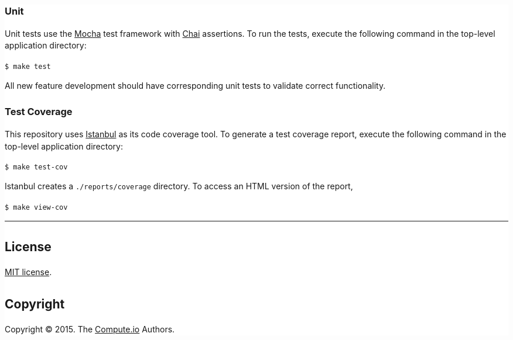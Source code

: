 ### Unit

Unit tests use the [Mocha](http://mochajs.org/) test framework with [Chai](http://chaijs.com) assertions. To run the tests, execute the following command in the top-level application directory:

``` bash
$ make test
```

All new feature development should have corresponding unit tests to validate correct functionality.


### Test Coverage

This repository uses [Istanbul](https://github.com/gotwarlost/istanbul) as its code coverage tool. To generate a test coverage report, execute the following command in the top-level application directory:

``` bash
$ make test-cov
```

Istanbul creates a `./reports/coverage` directory. To access an HTML version of the report,

``` bash
$ make view-cov
```


---
## License

[MIT license](http://opensource.org/licenses/MIT).


## Copyright

Copyright &copy; 2015. The [Compute.io](https://github.com/compute-io) Authors.


[npm-image]: http://img.shields.io/npm/v/distributions-poisson-pmf.svg
[npm-url]: https://npmjs.org/package/distributions-poisson-pmf

[travis-image]: http://img.shields.io/travis/distributions-io/poisson-pmf/master.svg
[travis-url]: https://travis-ci.org/distributions-io/poisson-pmf

[coveralls-image]: https://img.shields.io/coveralls/distributions-io/poisson-pmf/master.svg
[coveralls-url]: https://coveralls.io/r/distributions-io/poisson-pmf?branch=master

[dependencies-image]: http://img.shields.io/david/distributions-io/poisson-pmf.svg
[dependencies-url]: https://david-dm.org/distributions-io/poisson-pmf

[dev-dependencies-image]: http://img.shields.io/david/dev/distributions-io/poisson-pmf.svg
[dev-dependencies-url]: https://david-dm.org/dev/distributions-io/poisson-pmf

[github-issues-image]: http://img.shields.io/github/issues/distributions-io/poisson-pmf.svg
[github-issues-url]: https://github.com/distributions-io/poisson-pmf/issues
